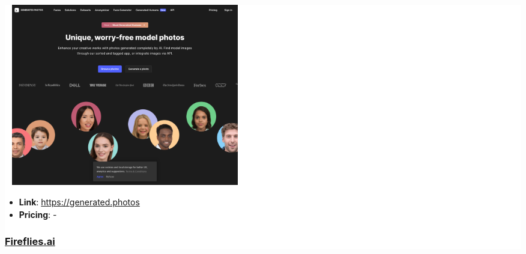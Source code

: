    <img src="media/Generated Photos.png" width="400" height="300">
</a>
 
- **Link**: https://generated.photos
- **Pricing**: -

### [Fireflies.ai](https://fireflies.ai)
<a href="https://fireflies.ai">